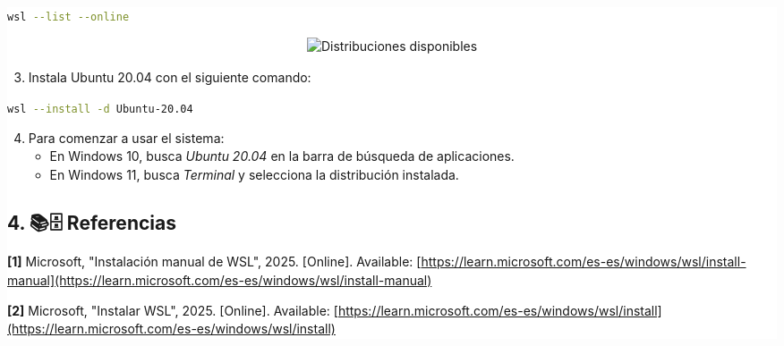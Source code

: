 ```sh
wsl --list --online
```

<div align="center">
  <img src="https://imgur.com/HETAuTH.png" alt="Distribuciones disponibles" width="600px">
</div>

3. Instala Ubuntu 20.04 con el siguiente comando:

```sh
wsl --install -d Ubuntu-20.04
```

4. Para comenzar a usar el sistema:
   - En Windows 10, busca *Ubuntu 20.04* en la barra de búsqueda de aplicaciones.
   - En Windows 11, busca *Terminal* y selecciona la distribución instalada.

## 4. 📚🗄️ Referencias

**[1]** Microsoft, "Instalación manual de WSL", 2025. [Online]. Available: [https://learn.microsoft.com/es-es/windows/wsl/install-manual](https://learn.microsoft.com/es-es/windows/wsl/install-manual)

**[2]** Microsoft, "Instalar WSL", 2025. [Online]. Available: [https://learn.microsoft.com/es-es/windows/wsl/install](https://learn.microsoft.com/es-es/windows/wsl/install)
